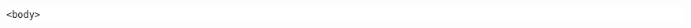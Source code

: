 <!DOCTYPE html>
<html lang="en">
<head>
    <meta charset="UTF-8">
    <meta name="viewport" content="width=device-width, initial-scale=1.0">
    <title>Animation-cards</title>
</head>

    <body>

<style>
/* CSS reset */
*,
*::after,
*::before {
  box-sizing: inherit;s
  margin: 0;
  padding: 0;
}

html { font-size: 62.5%; }

body {
  box-sizing: border-box;
  font-family: 'Open Sans', sans-serif;
  position: relative;
}

/* Typography =======================*/

/* Headings */

/* Main heading for card's front cover */
.card-front__heading {
  font-size: 1.5rem;
  margin-top: .25rem;
}

/* Main heading for inside page */
.inside-page__heading { 
  padding-bottom: 1rem; 
  width: 100%;
}

/* Mixed */

/* For both inside page's main heading and 'view me' text on card front cover */
.inside-page__heading,
.card-front__text-view {
  font-size: 1.3rem;
  font-weight: 800;
  margin-top: .2rem;
}

.inside-page__heading--city,
.card-front__text-view--city { color: #ff62b2; }
